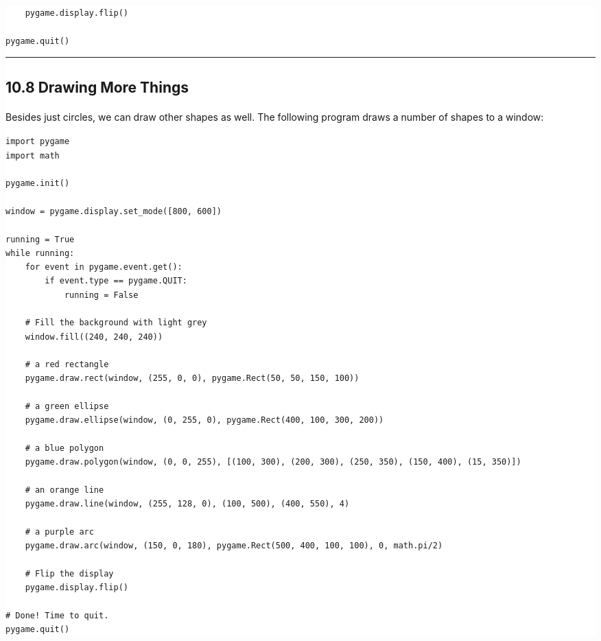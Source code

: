 ``` {.python}
    pygame.display.flip()

pygame.quit()
```

------------------------------------------------------------------------

10.8 Drawing More Things
------------------------

Besides just circles, we can draw other shapes as well. The following
program draws a number of shapes to a window:

``` {.python}
import pygame
import math

pygame.init()

window = pygame.display.set_mode([800, 600])

running = True
while running:
    for event in pygame.event.get():
        if event.type == pygame.QUIT:
            running = False

    # Fill the background with light grey
    window.fill((240, 240, 240))

    # a red rectangle
    pygame.draw.rect(window, (255, 0, 0), pygame.Rect(50, 50, 150, 100))

    # a green ellipse
    pygame.draw.ellipse(window, (0, 255, 0), pygame.Rect(400, 100, 300, 200))

    # a blue polygon
    pygame.draw.polygon(window, (0, 0, 255), [(100, 300), (200, 300), (250, 350), (150, 400), (15, 350)])

    # an orange line
    pygame.draw.line(window, (255, 128, 0), (100, 500), (400, 550), 4)
    
    # a purple arc
    pygame.draw.arc(window, (150, 0, 180), pygame.Rect(500, 400, 100, 100), 0, math.pi/2)
    
    # Flip the display
    pygame.display.flip()

# Done! Time to quit.
pygame.quit()
```


[^1]: In school you learned that red, yellow and blue are the three
[^2]: With this color scheme, there are actually over 16 million colors
[^3]: The term "blit" is an old phrase in graphics and game